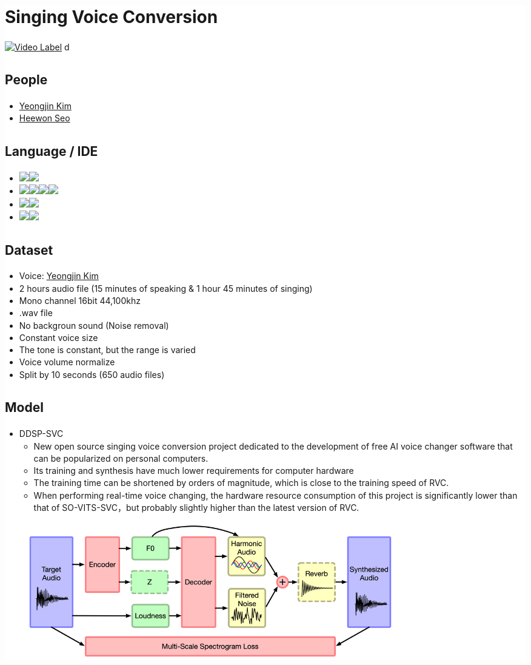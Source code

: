 # Singing Voice Conversion

[![Video Label](http://img.youtube.com/vi/2wHfMukP4hk/0.jpg)](https://youtu.be/2wHfMukP4hk?si=XWouEzIgAWzq_HQX&t=37)
d
## People

* [Yeongjin Kim](https://github.com/kyj950514 "김영진")
* [Heewon Seo](https://github.com/heewonsuhh "서희원")

## Language / IDE

* <img src="https://img.shields.io/badge/Python-3776AB?style=flat&logo=Python&logoColor=white"/><img src="https://img.shields.io/badge/Google Colab-F9AB00?style=flat&logo=Google Colab&logoColor=white"/>
* <img src="https://img.shields.io/badge/Java-007396?style=flat&logo=OpenJDK&logoColor=white"/><img src="https://img.shields.io/badge/Spring Boot-6DB33F?style=flat&logo=Spring Boot&logoColor=white"/><img src="https://img.shields.io/badge/IntelliJ-000000?style=flat&logo=IntelliJ IDEA&logoColor=white"/><img src="https://img.shields.io/badge/Amazon S3-569A31?style=flat&logo=Amazon S3&logoColor=white"/>
* <img src="https://img.shields.io/badge/NGINX-009639?style=flat&logo=NGINX&logoColor=white"/><img src="https://img.shields.io/badge/Amazon EC2-FF9900?style=flat&logo=Amazon EC2&logoColor=white"/>
* <img src="https://img.shields.io/badge/MySQL-4479A1?style=flat&logo=MySQL&logoColor=white"/><img src="https://img.shields.io/badge/Amazon RDS-527FFF?style=flat&logo=Amazon RDS&logoColor=white"/>

## Dataset

* Voice: [Yeongjin Kim](https://github.com/kyj950514 "김영진")
* 2 hours audio file (15 minutes of speaking & 1 hour 45 minutes of singing)
* Mono channel 16bit 44,100khz
* .wav file
* No backgroun sound (Noise removal)
* Constant voice size
* The tone is constant, but the range is varied
* Voice volume normalize
* Split by 10 seconds (650 audio files)

## Model

* DDSP-SVC
  * New open source singing voice conversion project dedicated to the development of free AI voice changer software that can be popularized on personal computers.
  * Its training and synthesis have much lower requirements for computer hardware
  * The training time can be shortened by orders of magnitude, which is close to the training speed of RVC.
  * When performing real-time voice changing, the hardware resource consumption of this project is significantly lower than that of SO-VITS-SVC，but probably slightly higher than the latest version of RVC.

ㅤㅤㅤ<img src="./images/2.png" width="70%" height="70%"/>
